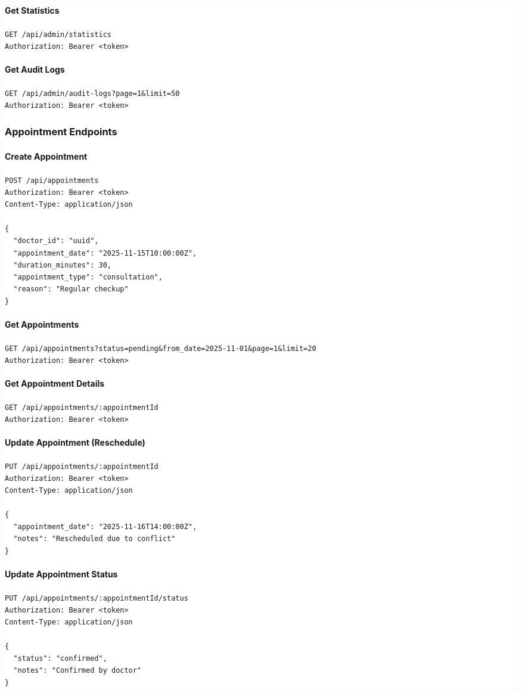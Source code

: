 #### Get Statistics
```http
GET /api/admin/statistics
Authorization: Bearer <token>
```

#### Get Audit Logs
```http
GET /api/admin/audit-logs?page=1&limit=50
Authorization: Bearer <token>
```

### Appointment Endpoints

#### Create Appointment
```http
POST /api/appointments
Authorization: Bearer <token>
Content-Type: application/json

{
  "doctor_id": "uuid",
  "appointment_date": "2025-11-15T10:00:00Z",
  "duration_minutes": 30,
  "appointment_type": "consultation",
  "reason": "Regular checkup"
}
```

#### Get Appointments
```http
GET /api/appointments?status=pending&from_date=2025-11-01&page=1&limit=20
Authorization: Bearer <token>
```

#### Get Appointment Details
```http
GET /api/appointments/:appointmentId
Authorization: Bearer <token>
```

#### Update Appointment (Reschedule)
```http
PUT /api/appointments/:appointmentId
Authorization: Bearer <token>
Content-Type: application/json

{
  "appointment_date": "2025-11-16T14:00:00Z",
  "notes": "Rescheduled due to conflict"
}
```

#### Update Appointment Status
```http
PUT /api/appointments/:appointmentId/status
Authorization: Bearer <token>
Content-Type: application/json

{
  "status": "confirmed",
  "notes": "Confirmed by doctor"
}
```
